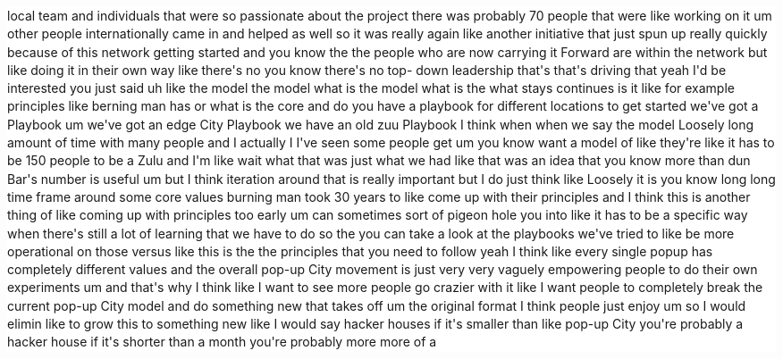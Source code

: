 local team and individuals that were so
passionate about the project there was
probably 70 people that were like
working on it um other people
internationally came in and helped as
well so it was really again like another
initiative that just spun up really
quickly because of this network getting
started and you know the the people who
are now carrying it Forward are within
the network but like doing it in their
own way like there's no you know there's
no top- down leadership that's that's
driving
that yeah I'd be interested you just
said uh like the model the model what is
the model what is the what stays
continues is it like for example
principles like berning man has or what
is the core and do you have a playbook
for different locations to get started
we've got a Playbook um we've got an
edge City Playbook we have an old zuu
Playbook I think when when we say the
model Loosely long amount of time with
many people and I actually I I've seen
some people get um you know want a model
of like they're like it has to be 150
people to be a Zulu and I'm like wait
what that was just what we had like that
was an idea that you know more than dun
Bar's number is useful um but I think
iteration around that is really
important but I do just think like
Loosely it is you know long long time
frame around some core values burning
man took 30 years to like come up with
their principles and I think this is
another thing of like coming up with
principles too early um can sometimes
sort of pigeon hole you into like it has
to be a specific way when there's still
a lot of learning that we have to
do so the you can take a look at the
playbooks we've tried to like be more
operational on those versus like this is
the the principles that you need to
follow yeah I think like every single
popup has completely different values
and the overall pop-up City movement is
just very very vaguely empowering people
to do their own experiments um and
that's why I think like I want to see
more people go crazier with it like I
want people to completely break the
current pop-up City model and do
something new that takes off um the
original format I think people just
enjoy um so I would elimin like to grow
this to something new like I would say
hacker houses if it's smaller than like
pop-up City you're probably a hacker
house if it's shorter than a month
you're probably more more of a